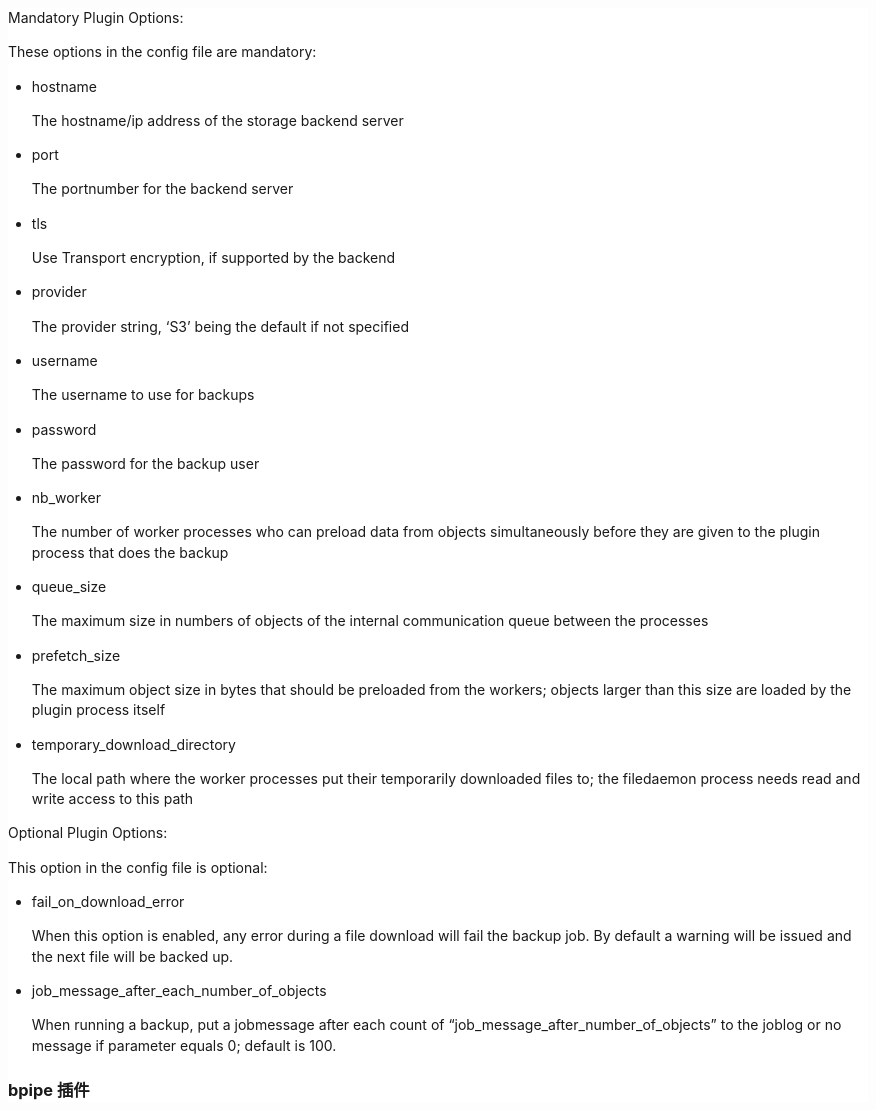 Mandatory Plugin Options:

These options in the config file are mandatory:

- hostname

  The hostname/ip address of the storage backend server

- port

  The portnumber for the backend server

- tls

  Use Transport encryption, if supported by the backend

- provider

  The provider string, ‘S3’ being the default if not specified

- username

  The username to use for backups

- password

  The password for the backup user

- nb_worker

  The number of worker processes who can preload data from objects simultaneously before they are given to the plugin process that does the backup

- queue_size

  The maximum size in numbers of objects of the internal communication queue between the processes

- prefetch_size

  The maximum object size in bytes that should be preloaded from the workers; objects larger than this size are loaded by the plugin process itself

- temporary_download_directory

  The local path where the worker processes put their temporarily downloaded files to; the filedaemon process needs read and write access to this path

Optional Plugin Options:

This option in the config file is optional:

- fail_on_download_error

  When this option is enabled, any error during a file download will fail the backup job. By default a warning will be issued and the next file will be backed up.

- job_message_after_each_number_of_objects

  When running a backup, put a jobmessage after each count of “job_message_after_number_of_objects” to the joblog or no message if parameter equals 0; default is 100.



### bpipe 插件
